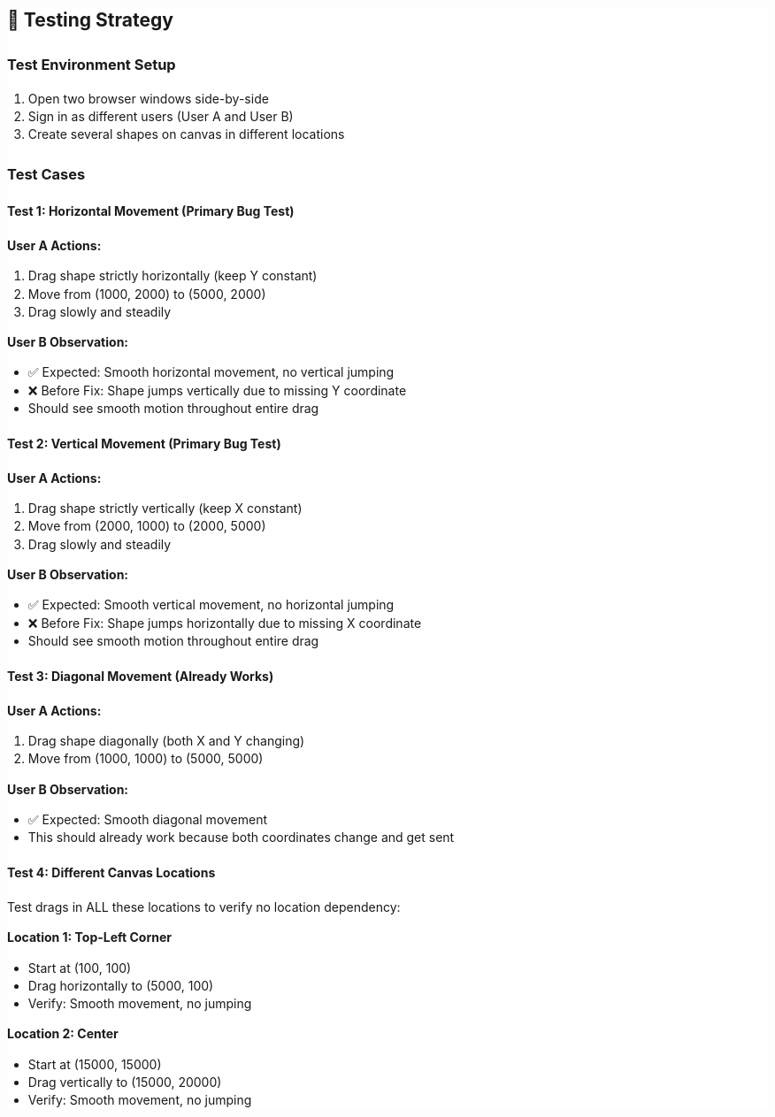 
## 🧪 Testing Strategy

### Test Environment Setup

1. Open two browser windows side-by-side
2. Sign in as different users (User A and User B)
3. Create several shapes on canvas in different locations

### Test Cases

#### Test 1: Horizontal Movement (Primary Bug Test)
**User A Actions:**
1. Drag shape strictly horizontally (keep Y constant)
2. Move from (1000, 2000) to (5000, 2000)
3. Drag slowly and steadily

**User B Observation:**
- ✅ Expected: Smooth horizontal movement, no vertical jumping
- ❌ Before Fix: Shape jumps vertically due to missing Y coordinate
- Should see smooth motion throughout entire drag

#### Test 2: Vertical Movement (Primary Bug Test)
**User A Actions:**
1. Drag shape strictly vertically (keep X constant)
2. Move from (2000, 1000) to (2000, 5000)
3. Drag slowly and steadily

**User B Observation:**
- ✅ Expected: Smooth vertical movement, no horizontal jumping
- ❌ Before Fix: Shape jumps horizontally due to missing X coordinate
- Should see smooth motion throughout entire drag

#### Test 3: Diagonal Movement (Already Works)
**User A Actions:**
1. Drag shape diagonally (both X and Y changing)
2. Move from (1000, 1000) to (5000, 5000)

**User B Observation:**
- ✅ Expected: Smooth diagonal movement
- This should already work because both coordinates change and get sent

#### Test 4: Different Canvas Locations

Test drags in ALL these locations to verify no location dependency:

**Location 1: Top-Left Corner**
- Start at (100, 100)
- Drag horizontally to (5000, 100)
- Verify: Smooth movement, no jumping

**Location 2: Center**
- Start at (15000, 15000)
- Drag vertically to (15000, 20000)
- Verify: Smooth movement, no jumping
